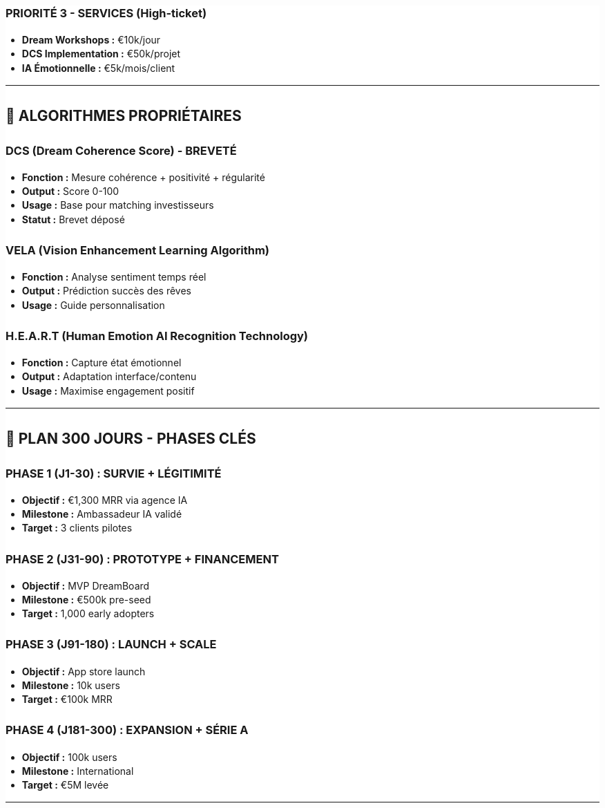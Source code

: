 ### **PRIORITÉ 3 - SERVICES (High-ticket)**
- **Dream Workshops :** €10k/jour
- **DCS Implementation :** €50k/projet
- **IA Émotionnelle :** €5k/mois/client

---

## 🧠 **ALGORITHMES PROPRIÉTAIRES**

### **DCS (Dream Coherence Score)** - BREVETÉ
- **Fonction :** Mesure cohérence + positivité + régularité
- **Output :** Score 0-100 
- **Usage :** Base pour matching investisseurs
- **Statut :** Brevet déposé

### **VELA (Vision Enhancement Learning Algorithm)**
- **Fonction :** Analyse sentiment temps réel
- **Output :** Prédiction succès des rêves
- **Usage :** Guide personnalisation

### **H.E.A.R.T (Human Emotion AI Recognition Technology)**
- **Fonction :** Capture état émotionnel
- **Output :** Adaptation interface/contenu
- **Usage :** Maximise engagement positif

---

## 📅 **PLAN 300 JOURS - PHASES CLÉS**

### **PHASE 1 (J1-30) : SURVIE + LÉGITIMITÉ**
- **Objectif :** €1,300 MRR via agence IA
- **Milestone :** Ambassadeur IA validé
- **Target :** 3 clients pilotes

### **PHASE 2 (J31-90) : PROTOTYPE + FINANCEMENT**
- **Objectif :** MVP DreamBoard
- **Milestone :** €500k pre-seed
- **Target :** 1,000 early adopters

### **PHASE 3 (J91-180) : LAUNCH + SCALE**
- **Objectif :** App store launch
- **Milestone :** 10k users
- **Target :** €100k MRR

### **PHASE 4 (J181-300) : EXPANSION + SÉRIE A**
- **Objectif :** 100k users
- **Milestone :** International
- **Target :** €5M levée

---